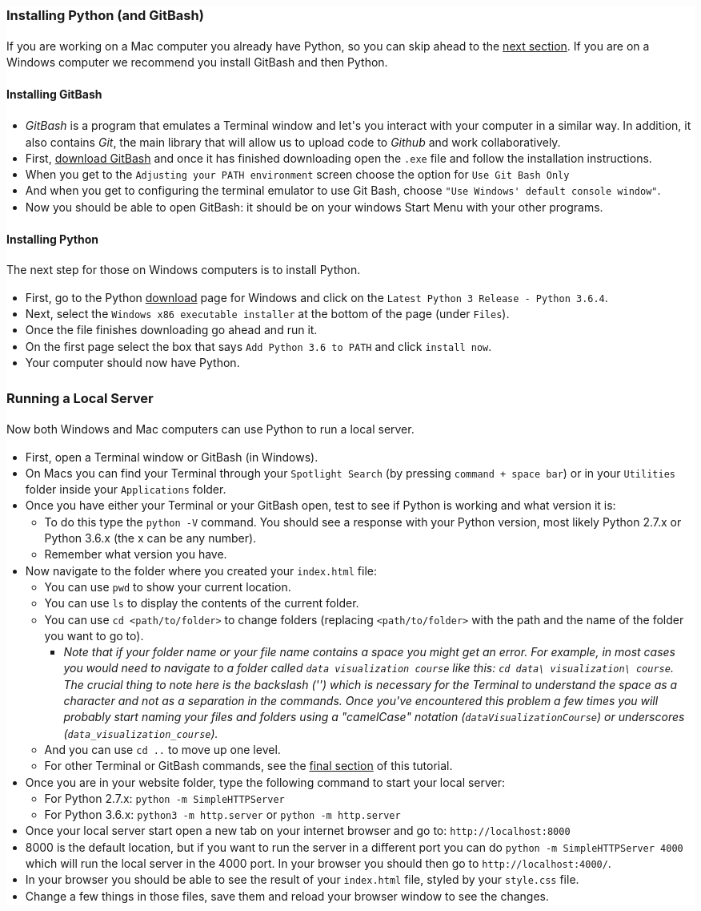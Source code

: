 ### Installing Python (and GitBash)
If you are working on a Mac computer you already have Python, so you can skip ahead to the [next section](#running-a-local-server). If you are on a Windows computer we recommend you install GitBash and then Python.
#### Installing GitBash
* *GitBash* is a program that emulates a Terminal window and let's you interact with your computer in a similar way. In addition, it also contains *Git*, the main library that will allow us to upload code to *Github* and work collaboratively.
* First, [download GitBash](https://git-scm.com/download) and once it has finished downloading open the `.exe` file and follow the installation instructions.
* When you get to the `Adjusting your PATH environment` screen choose the option for `Use Git Bash Only`
* And when you get to configuring the terminal emulator to use Git Bash, choose `"Use Windows' default console window"`.
* Now you should be able to open GitBash: it should be on your windows Start Menu with your other programs.

#### Installing Python
The next step for those on Windows computers is to install Python.
* First, go to the Python [download](https://www.python.org/downloads/windows/) page for Windows and click on the `Latest Python 3 Release - Python 3.6.4`.
* Next, select the `Windows x86 executable installer` at the bottom of the page (under `Files`).
* Once the file finishes downloading go ahead and run it.
* On the first page select the box that says `Add Python 3.6 to PATH` and click `install now`.
* Your computer should now have Python.

### Running a Local Server
Now both Windows and Mac computers can use Python to run a local server.
* First, open a Terminal window or GitBash (in Windows).
* On Macs you can find your Terminal through your `Spotlight Search` (by pressing `command + space bar`) or in your `Utilities` folder inside your `Applications` folder.
* Once you have either your Terminal or your GitBash open, test to see if Python is working and what version it is:
  * To do this type the `python -V` command. You should see a response with your Python version, most likely Python 2.7.x or Python 3.6.x (the x can be any number).
  * Remember what version you have.
* Now navigate to the folder where you created your `index.html` file:
  * You can use `pwd` to show your current location.
  * You can use `ls` to display the contents of the current folder.
  * You can use `cd <path/to/folder>` to change folders (replacing `<path/to/folder>` with the path and the name of the folder you want to go to).
    * *Note that if your folder name or your file name contains a space you might get an error. For example, in most cases you would need to navigate to a folder called `data visualization course` like this: `cd data\ visualization\ course`. The crucial thing to note here is the backslash ('\') which is necessary for the Terminal to understand the space as a character and not as a separation in the commands. Once you've encountered this problem a few times you will probably start naming your files and folders using a "camelCase" notation (`dataVisualizationCourse`) or underscores (`data_visualization_course`).*
  * And you can use `cd ..` to move up one level.
  * For other Terminal or GitBash commands, see the [final section](#terminal-or-gitbash-commands) of this tutorial.
* Once you are in your website folder, type the following command to start your local server:
  * For Python 2.7.x: `python -m SimpleHTTPServer`
  * For Python 3.6.x: `python3 -m http.server` or `python -m http.server`
* Once your local server start open a new tab on your internet browser and go to: `http://localhost:8000`
* 8000 is the default location, but if you want to run the server in a different port you can do `python -m SimpleHTTPServer 4000` which will run the local server in the 4000 port. In your browser you should then go to `http://localhost:4000/`.
* In your browser you should be able to see the result of your `index.html` file, styled by your `style.css` file.
* Change a few things in those files, save them and reload your browser window to see the changes.